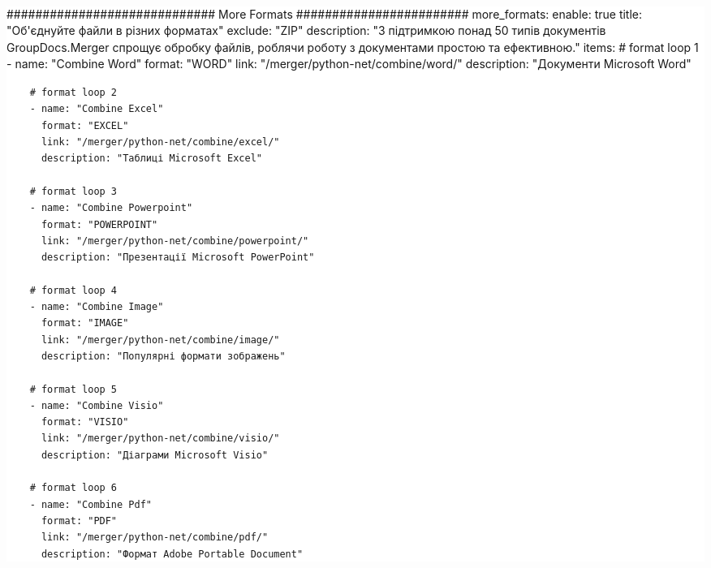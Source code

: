           
############################# More Formats ########################
more_formats:
    enable: true
    title: "Об'єднуйте файли в різних форматах"
    exclude: "ZIP"
    description: "З підтримкою понад 50 типів документів GroupDocs.Merger спрощує обробку файлів, роблячи роботу з документами простою та ефективною."
    items: 
        # format loop 1
        - name: "Combine Word"
          format: "WORD"
          link: "/merger/python-net/combine/word/"
          description: "Документи Microsoft Word"

        # format loop 2
        - name: "Combine Excel"
          format: "EXCEL"
          link: "/merger/python-net/combine/excel/"
          description: "Таблиці Microsoft Excel"

        # format loop 3
        - name: "Combine Powerpoint"
          format: "POWERPOINT"
          link: "/merger/python-net/combine/powerpoint/"
          description: "Презентації Microsoft PowerPoint"

        # format loop 4
        - name: "Combine Image"
          format: "IMAGE"
          link: "/merger/python-net/combine/image/"
          description: "Популярні формати зображень"

        # format loop 5
        - name: "Combine Visio"
          format: "VISIO"
          link: "/merger/python-net/combine/visio/"
          description: "Діаграми Microsoft Visio"
          
        # format loop 6
        - name: "Combine Pdf"
          format: "PDF"
          link: "/merger/python-net/combine/pdf/"
          description: "Формат Adobe Portable Document"
